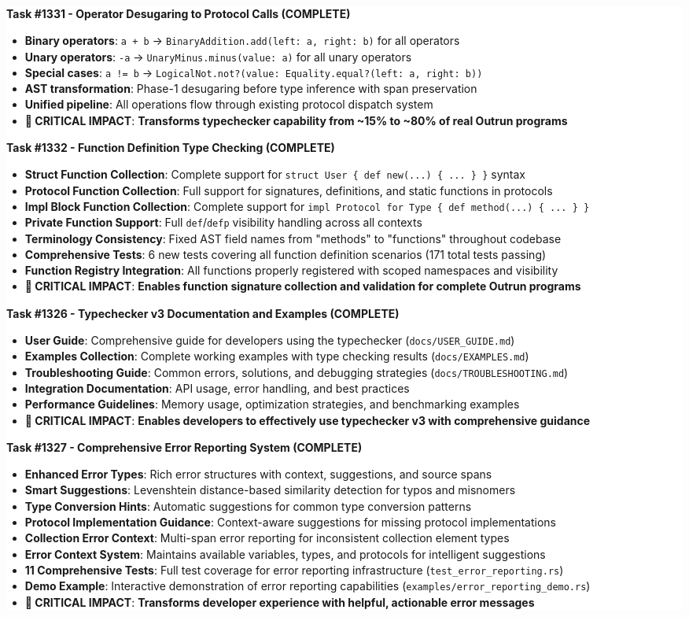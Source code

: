**Task #1331 - Operator Desugaring to Protocol Calls (COMPLETE)**
- **Binary operators**: `a + b` → `BinaryAddition.add(left: a, right: b)` for all operators
- **Unary operators**: `-a` → `UnaryMinus.minus(value: a)` for all unary operators
- **Special cases**: `a != b` → `LogicalNot.not?(value: Equality.equal?(left: a, right: b))`
- **AST transformation**: Phase-1 desugaring before type inference with span preservation
- **Unified pipeline**: All operations flow through existing protocol dispatch system
- **🎯 CRITICAL IMPACT**: **Transforms typechecker capability from ~15% to ~80% of real Outrun programs**

**Task #1332 - Function Definition Type Checking (COMPLETE)**
- **Struct Function Collection**: Complete support for `struct User { def new(...) { ... } }` syntax
- **Protocol Function Collection**: Full support for signatures, definitions, and static functions in protocols
- **Impl Block Function Collection**: Complete support for `impl Protocol for Type { def method(...) { ... } }`
- **Private Function Support**: Full `def`/`defp` visibility handling across all contexts
- **Terminology Consistency**: Fixed AST field names from "methods" to "functions" throughout codebase
- **Comprehensive Tests**: 6 new tests covering all function definition scenarios (171 total tests passing)
- **Function Registry Integration**: All functions properly registered with scoped namespaces and visibility
- **🎯 CRITICAL IMPACT**: **Enables function signature collection and validation for complete Outrun programs**

**Task #1326 - Typechecker v3 Documentation and Examples (COMPLETE)**
- **User Guide**: Comprehensive guide for developers using the typechecker (`docs/USER_GUIDE.md`)
- **Examples Collection**: Complete working examples with type checking results (`docs/EXAMPLES.md`)
- **Troubleshooting Guide**: Common errors, solutions, and debugging strategies (`docs/TROUBLESHOOTING.md`)
- **Integration Documentation**: API usage, error handling, and best practices
- **Performance Guidelines**: Memory usage, optimization strategies, and benchmarking examples
- **🎯 CRITICAL IMPACT**: **Enables developers to effectively use typechecker v3 with comprehensive guidance**

**Task #1327 - Comprehensive Error Reporting System (COMPLETE)**
- **Enhanced Error Types**: Rich error structures with context, suggestions, and source spans
- **Smart Suggestions**: Levenshtein distance-based similarity detection for typos and misnomers  
- **Type Conversion Hints**: Automatic suggestions for common type conversion patterns
- **Protocol Implementation Guidance**: Context-aware suggestions for missing protocol implementations
- **Collection Error Context**: Multi-span error reporting for inconsistent collection element types
- **Error Context System**: Maintains available variables, types, and protocols for intelligent suggestions
- **11 Comprehensive Tests**: Full test coverage for error reporting infrastructure (`test_error_reporting.rs`)
- **Demo Example**: Interactive demonstration of error reporting capabilities (`examples/error_reporting_demo.rs`)
- **🎯 CRITICAL IMPACT**: **Transforms developer experience with helpful, actionable error messages**
